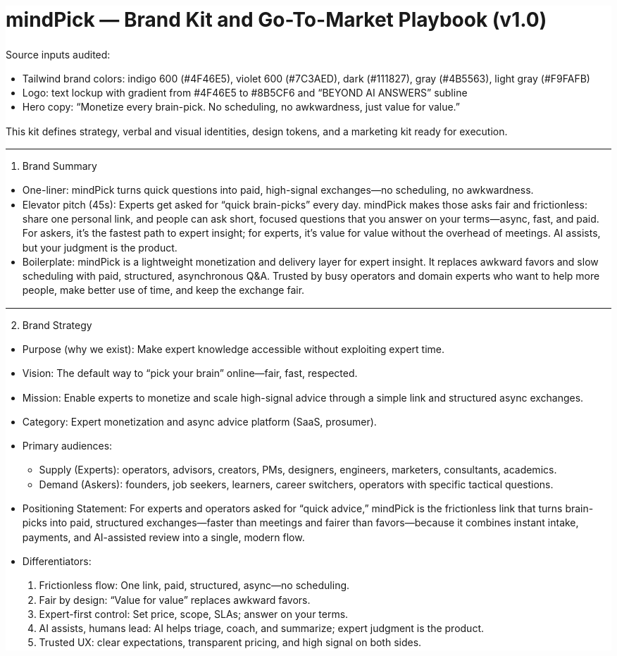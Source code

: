 # mindPick — Brand Kit and Go-To-Market Playbook (v1.0)

Source inputs audited:
- Tailwind brand colors: indigo 600 (#4F46E5), violet 600 (#7C3AED), dark (#111827), gray (#4B5563), light gray (#F9FAFB)
- Logo: text lockup with gradient from #4F46E5 to #8B5CF6 and “BEYOND AI ANSWERS” subline
- Hero copy: “Monetize every brain-pick. No scheduling, no awkwardness, just value for value.”

This kit defines strategy, verbal and visual identities, design tokens, and a marketing kit ready for execution.

--------------------------------------------------------------------------------

1) Brand Summary

- One-liner: mindPick turns quick questions into paid, high-signal exchanges—no scheduling, no awkwardness.
- Elevator pitch (45s):
  Experts get asked for “quick brain-picks” every day. mindPick makes those asks fair and frictionless: share one personal link, and people can ask short, focused questions that you answer on your terms—async, fast, and paid. For askers, it’s the fastest path to expert insight; for experts, it’s value for value without the overhead of meetings. AI assists, but your judgment is the product.
- Boilerplate:
  mindPick is a lightweight monetization and delivery layer for expert insight. It replaces awkward favors and slow scheduling with paid, structured, asynchronous Q&A. Trusted by busy operators and domain experts who want to help more people, make better use of time, and keep the exchange fair.

--------------------------------------------------------------------------------

2) Brand Strategy

- Purpose (why we exist): Make expert knowledge accessible without exploiting expert time.
- Vision: The default way to “pick your brain” online—fair, fast, respected.
- Mission: Enable experts to monetize and scale high-signal advice through a simple link and structured async exchanges.

- Category: Expert monetization and async advice platform (SaaS, prosumer).
- Primary audiences:
  - Supply (Experts): operators, advisors, creators, PMs, designers, engineers, marketers, consultants, academics.
  - Demand (Askers): founders, job seekers, learners, career switchers, operators with specific tactical questions.

- Positioning Statement:
  For experts and operators asked for “quick advice,” mindPick is the frictionless link that turns brain-picks into paid, structured exchanges—faster than meetings and fairer than favors—because it combines instant intake, payments, and AI-assisted review into a single, modern flow.

- Differentiators:
  1) Frictionless flow: One link, paid, structured, async—no scheduling.
  2) Fair by design: “Value for value” replaces awkward favors.
  3) Expert-first control: Set price, scope, SLAs; answer on your terms.
  4) AI assists, humans lead: AI helps triage, coach, and summarize; expert judgment is the product.
  5) Trusted UX: clear expectations, transparent pricing, and high signal on both sides.
